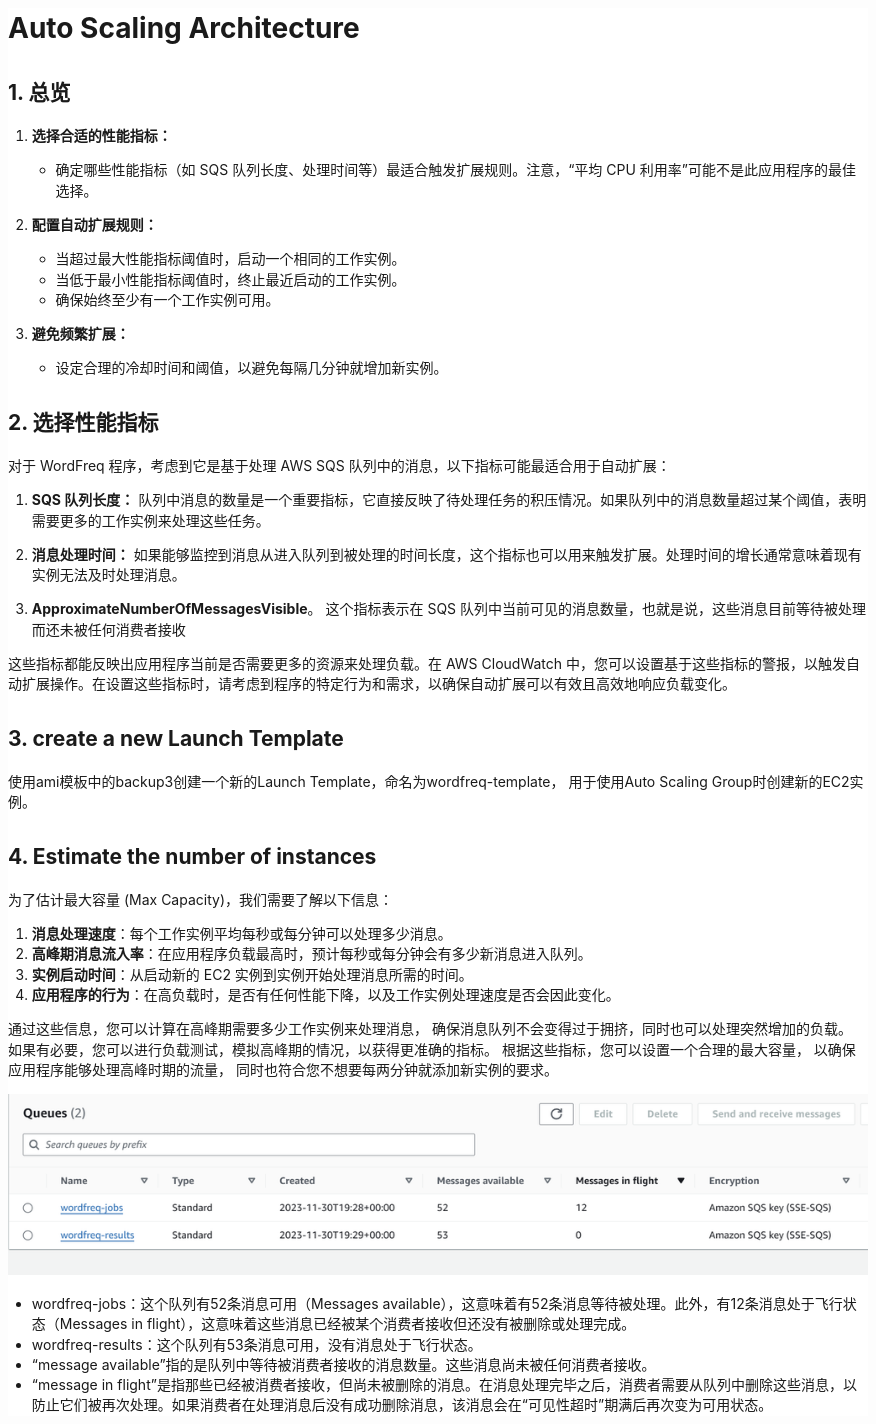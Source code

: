 # Auto Scaling Architecture
## 1. 总览

1. **选择合适的性能指标：**
   - 确定哪些性能指标（如 SQS 队列长度、处理时间等）最适合触发扩展规则。注意，“平均 CPU 利用率”可能不是此应用程序的最佳选择。

2. **配置自动扩展规则：**
   - 当超过最大性能指标阈值时，启动一个相同的工作实例。
   - 当低于最小性能指标阈值时，终止最近启动的工作实例。
   - 确保始终至少有一个工作实例可用。

3. **避免频繁扩展：**
   - 设定合理的冷却时间和阈值，以避免每隔几分钟就增加新实例。

## 2. 选择性能指标
对于 WordFreq 程序，考虑到它是基于处理 AWS SQS 队列中的消息，以下指标可能最适合用于自动扩展：

1. **SQS 队列长度：**
队列中消息的数量是一个重要指标，它直接反映了待处理任务的积压情况。如果队列中的消息数量超过某个阈值，表明需要更多的工作实例来处理这些任务。

2. **消息处理时间：** 如果能够监控到消息从进入队列到被处理的时间长度，这个指标也可以用来触发扩展。处理时间的增长通常意味着现有实例无法及时处理消息。

3. **ApproximateNumberOfMessagesVisible**。
这个指标表示在 SQS 队列中当前可见的消息数量，也就是说，这些消息目前等待被处理而还未被任何消费者接收

这些指标都能反映出应用程序当前是否需要更多的资源来处理负载。在 AWS CloudWatch 中，您可以设置基于这些指标的警报，以触发自动扩展操作。在设置这些指标时，请考虑到程序的特定行为和需求，以确保自动扩展可以有效且高效地响应负载变化。

## 3. create a new Launch Template
使用ami模板中的backup3创建一个新的Launch Template，命名为wordfreq-template，
用于使用Auto Scaling Group时创建新的EC2实例。

## 4. Estimate the number of instances
为了估计最大容量 (Max Capacity)，我们需要了解以下信息：

1. **消息处理速度**：每个工作实例平均每秒或每分钟可以处理多少消息。
2. **高峰期消息流入率**：在应用程序负载最高时，预计每秒或每分钟会有多少新消息进入队列。
3. **实例启动时间**：从启动新的 EC2 实例到实例开始处理消息所需的时间。
4. **应用程序的行为**：在高负载时，是否有任何性能下降，以及工作实例处理速度是否会因此变化。

通过这些信息，您可以计算在高峰期需要多少工作实例来处理消息，
确保消息队列不会变得过于拥挤，同时也可以处理突然增加的负载。
如果有必要，您可以进行负载测试，模拟高峰期的情况，以获得更准确的指标。
根据这些指标，您可以设置一个合理的最大容量，
以确保应用程序能够处理高峰时期的流量，
同时也符合您不想要每两分钟就添加新实例的要求。

![img_7.png](img/img_7.png)
- wordfreq-jobs：这个队列有52条消息可用（Messages available），这意味着有52条消息等待被处理。此外，有12条消息处于飞行状态（Messages in flight），这意味着这些消息已经被某个消费者接收但还没有被删除或处理完成。
- wordfreq-results：这个队列有53条消息可用，没有消息处于飞行状态。
- “message available”指的是队列中等待被消费者接收的消息数量。这些消息尚未被任何消费者接收。
- “message in flight”是指那些已经被消费者接收，但尚未被删除的消息。在消息处理完毕之后，消费者需要从队列中删除这些消息，以防止它们被再次处理。如果消费者在处理消息后没有成功删除消息，该消息会在“可见性超时”期满后再次变为可用状态。